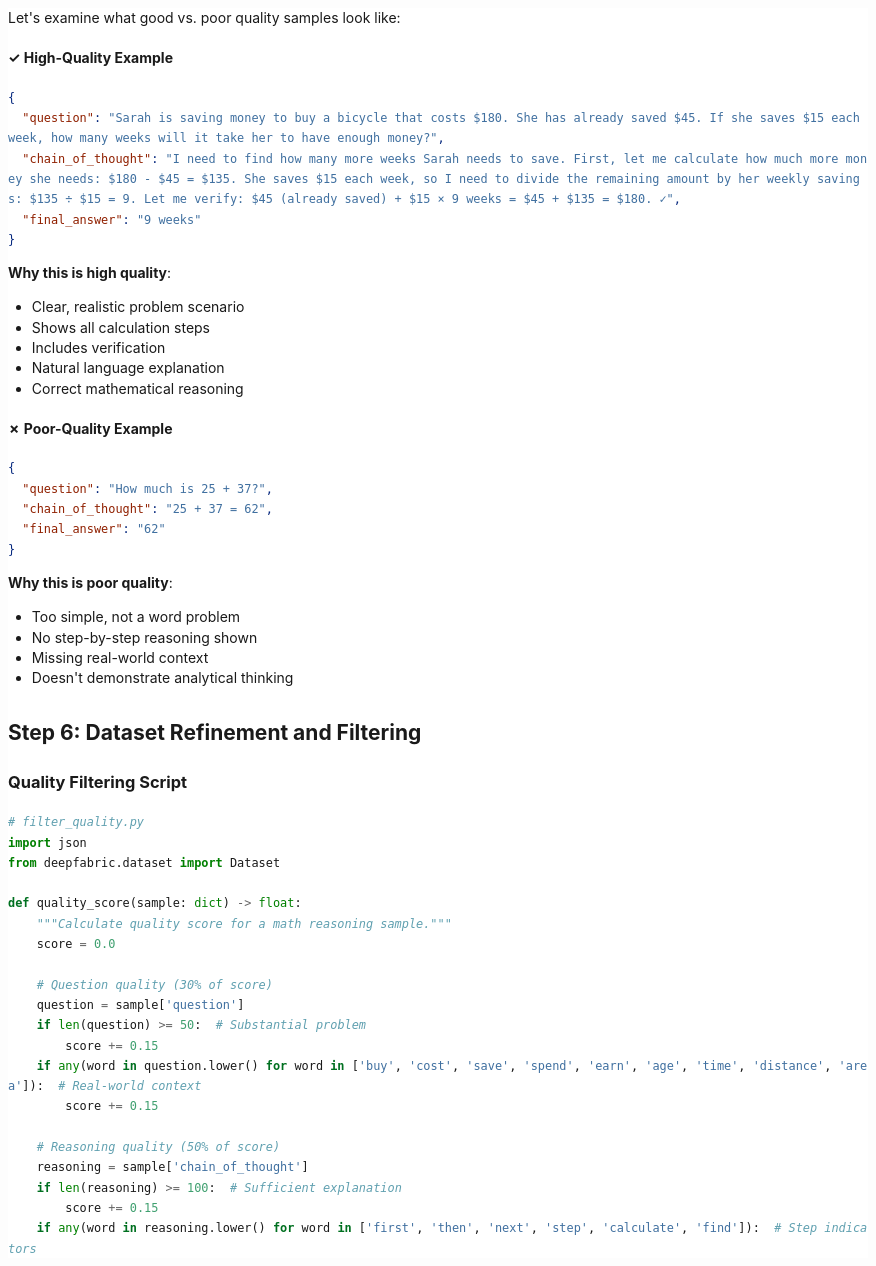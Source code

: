 Let's examine what good vs. poor quality samples look like:

#### ✓ High-Quality Example

```json
{
  "question": "Sarah is saving money to buy a bicycle that costs $180. She has already saved $45. If she saves $15 each week, how many weeks will it take her to have enough money?",
  "chain_of_thought": "I need to find how many more weeks Sarah needs to save. First, let me calculate how much more money she needs: $180 - $45 = $135. She saves $15 each week, so I need to divide the remaining amount by her weekly savings: $135 ÷ $15 = 9. Let me verify: $45 (already saved) + $15 × 9 weeks = $45 + $135 = $180. ✓",
  "final_answer": "9 weeks"
}
```

**Why this is high quality**:
- Clear, realistic problem scenario
- Shows all calculation steps
- Includes verification
- Natural language explanation
- Correct mathematical reasoning

#### ✗ Poor-Quality Example

```json
{
  "question": "How much is 25 + 37?",
  "chain_of_thought": "25 + 37 = 62",
  "final_answer": "62"
}
```

**Why this is poor quality**:
- Too simple, not a word problem
- No step-by-step reasoning shown
- Missing real-world context
- Doesn't demonstrate analytical thinking

## Step 6: Dataset Refinement and Filtering

### Quality Filtering Script

```python
# filter_quality.py
import json
from deepfabric.dataset import Dataset

def quality_score(sample: dict) -> float:
    """Calculate quality score for a math reasoning sample."""
    score = 0.0

    # Question quality (30% of score)
    question = sample['question']
    if len(question) >= 50:  # Substantial problem
        score += 0.15
    if any(word in question.lower() for word in ['buy', 'cost', 'save', 'spend', 'earn', 'age', 'time', 'distance', 'area']):  # Real-world context
        score += 0.15

    # Reasoning quality (50% of score)
    reasoning = sample['chain_of_thought']
    if len(reasoning) >= 100:  # Sufficient explanation
        score += 0.15
    if any(word in reasoning.lower() for word in ['first', 'then', 'next', 'step', 'calculate', 'find']):  # Step indicators
```